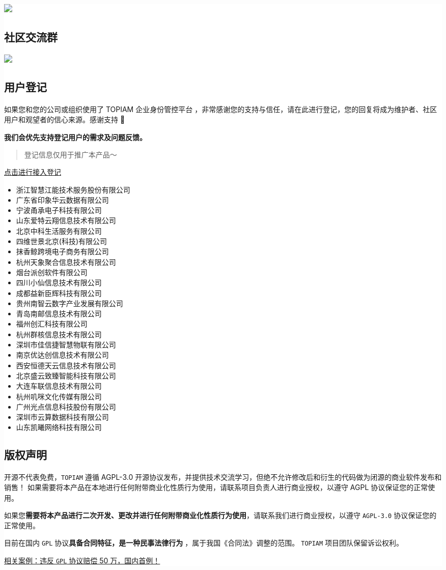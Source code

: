 ![](/images/wxmp-qr.png)

## 社区交流群

![](images/group-qr-code.png)

## 用户登记

如果您和您的公司或组织使用了 TOPIAM 企业身份管控平台 ，非常感谢您的支持与信任，请在此进行登记，您的回复将成为维护者、社区用户和观望者的信心来源。感谢支持
💖

**我们会优先支持登记用户的需求及问题反馈。**

> 登记信息仅用于推广本产品～

[点击进行接入登记](https://gitee.com/topiam/eiam/issues/I7SAJK)

+ 浙江智慧江能技术服务股份有限公司
+ 广东省印象华云数据有限公司
+ 宁波甬承电子科技有限公司
+ 山东爱特云翔信息技术有限公司
+ 北京中科生活服务有限公司
+ 四维世景北京(科技)有限公司
+ 抹香鲸跨境电子商务有限公司
+ 杭州天象聚合信息技术有限公司
+ 烟台派创软件有限公司
+ 四川小仙信息技术有限公司
+ 成都益新臣辉科技有限公司
+ 贵州南智云数字产业发展有限公司
+ 青岛南邮信息技术有限公司
+ 福州创汇科技有限公司
+ 杭州群核信息技术有限公司
+ 深圳市佳信捷智慧物联有限公司
+ 南京优达创信息技术有限公司
+ 西安恒德天云信息技术有限公司
+ 北京盛云致臻智能科技有限公司
+ 大连车联信息技术有限公司
+ 杭州叽咪文化传媒有限公司
+ 广州光点信息科技股份有限公司
+ 深圳市云算数据科技有限公司
+ 山东凯曦网络科技有限公司

## 版权声明

开源不代表免费，`TOPIAM` 遵循 AGPL-3.0 开源协议发布，并提供技术交流学习，但绝不允许修改后和衍生的代码做为闭源的商业软件发布和销售！ 如果需要将本产品在本地进行任何附带商业化性质行为使用，请联系项目负责人进行商业授权，以遵守 AGPL 协议保证您的正常使用。

如果您**需要将本产品进行二次开发、更改并进行任何附带商业化性质行为使用**，请联系我们进行商业授权，以遵守 `AGPL-3.0` 协议保证您的正常使用。

目前在国内 `GPL` 协议**具备合同特征，是一种民事法律行为** ，属于我国《合同法》调整的范围。 `TOPIAM` 项目团队保留诉讼权利。

[相关案例：违反 `GPL` 协议赔偿 50 万，国内首例！](https://mp.weixin.qq.com/s/YQ6sNjbDS-P7BViLZIsaoA)
